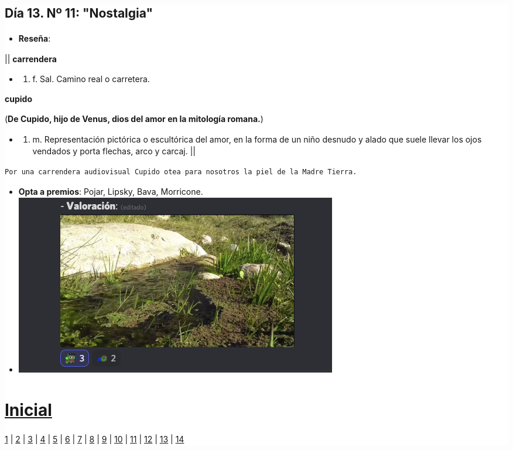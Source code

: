 

## **Día 13. Nº 11: "__Nostalgia__"**
- **Reseña**:  

||
**carrendera**

- 1. f. Sal. Camino real o carretera.

**cupido**

(**De Cupido, hijo de Venus, dios del amor en la mitología romana.**)

- 1. m. Representación pictórica o escultórica del amor, en la forma de un niño desnudo y alado que suele llevar los ojos vendados y porta flechas, arco y carcaj.
||
```
Por una carrendera audiovisual Cupido otea para nosotros la piel de la Madre Tierra. 
```
- **Opta a premios**: Pojar, Lipsky, Bava, Morricone.
- ![](dia13/09072111.png)  

# [Inicial](./index.md)

[1](dia1.md) | [2](dia2.md) | [3](dia3.md) | [4](dia4.md) | [5](dia5.md) | [6](dia6.md) | [7](dia7.md) | [8](dia8.md) | [9](dia9.md) | [10](dia10.md) | [11](dia11.md) | [12](dia12.md) | [13](dia13.md) | [14](dia14.md)
